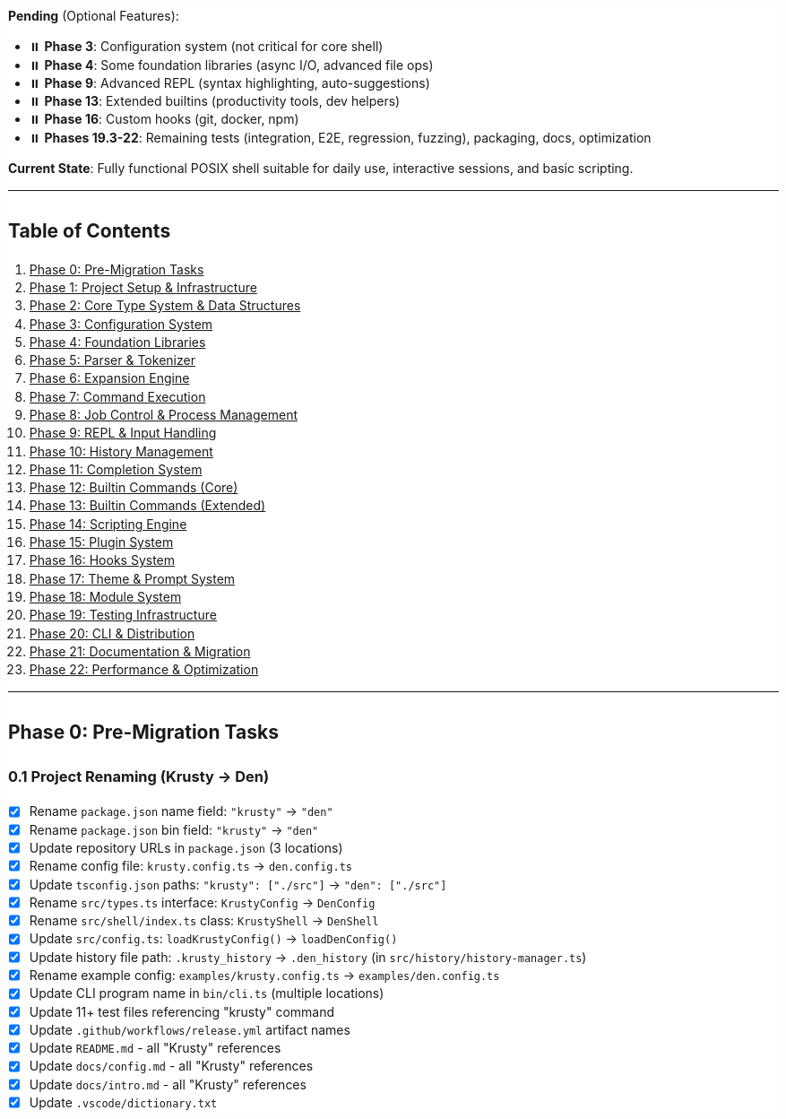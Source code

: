 **Pending** (Optional Features):
- ⏸️ **Phase 3**: Configuration system (not critical for core shell)
- ⏸️ **Phase 4**: Some foundation libraries (async I/O, advanced file ops)
- ⏸️ **Phase 9**: Advanced REPL (syntax highlighting, auto-suggestions)
- ⏸️ **Phase 13**: Extended builtins (productivity tools, dev helpers)
- ⏸️ **Phase 16**: Custom hooks (git, docker, npm)
- ⏸️ **Phases 19.3-22**: Remaining tests (integration, E2E, regression, fuzzing), packaging, docs, optimization

**Current State**: Fully functional POSIX shell suitable for daily use, interactive sessions, and basic scripting.

---

## Table of Contents

1. [Phase 0: Pre-Migration Tasks](#phase-0-pre-migration-tasks)
2. [Phase 1: Project Setup & Infrastructure](#phase-1-project-setup--infrastructure)
3. [Phase 2: Core Type System & Data Structures](#phase-2-core-type-system--data-structures)
4. [Phase 3: Configuration System](#phase-3-configuration-system)
5. [Phase 4: Foundation Libraries](#phase-4-foundation-libraries)
6. [Phase 5: Parser & Tokenizer](#phase-5-parser--tokenizer)
7. [Phase 6: Expansion Engine](#phase-6-expansion-engine)
8. [Phase 7: Command Execution](#phase-7-command-execution)
9. [Phase 8: Job Control & Process Management](#phase-8-job-control--process-management)
10. [Phase 9: REPL & Input Handling](#phase-9-repl--input-handling)
11. [Phase 10: History Management](#phase-10-history-management)
12. [Phase 11: Completion System](#phase-11-completion-system)
13. [Phase 12: Builtin Commands (Core)](#phase-12-builtin-commands-core)
14. [Phase 13: Builtin Commands (Extended)](#phase-13-builtin-commands-extended)
15. [Phase 14: Scripting Engine](#phase-14-scripting-engine)
16. [Phase 15: Plugin System](#phase-15-plugin-system)
17. [Phase 16: Hooks System](#phase-16-hooks-system)
18. [Phase 17: Theme & Prompt System](#phase-17-theme--prompt-system)
19. [Phase 18: Module System](#phase-18-module-system)
20. [Phase 19: Testing Infrastructure](#phase-19-testing-infrastructure)
21. [Phase 20: CLI & Distribution](#phase-20-cli--distribution)
22. [Phase 21: Documentation & Migration](#phase-21-documentation--migration)
23. [Phase 22: Performance & Optimization](#phase-22-performance--optimization)

---

## Phase 0: Pre-Migration Tasks

### 0.1 Project Renaming (Krusty → Den)
- [x] Rename `package.json` name field: `"krusty"` → `"den"`
- [x] Rename `package.json` bin field: `"krusty"` → `"den"`
- [x] Update repository URLs in `package.json` (3 locations)
- [x] Rename config file: `krusty.config.ts` → `den.config.ts`
- [x] Update `tsconfig.json` paths: `"krusty": ["./src"]` → `"den": ["./src"]`
- [x] Rename `src/types.ts` interface: `KrustyConfig` → `DenConfig`
- [x] Rename `src/shell/index.ts` class: `KrustyShell` → `DenShell`
- [x] Update `src/config.ts`: `loadKrustyConfig()` → `loadDenConfig()`
- [x] Update history file path: `.krusty_history` → `.den_history` (in `src/history/history-manager.ts`)
- [x] Rename example config: `examples/krusty.config.ts` → `examples/den.config.ts`
- [x] Update CLI program name in `bin/cli.ts` (multiple locations)
- [x] Update 11+ test files referencing "krusty" command
- [x] Update `.github/workflows/release.yml` artifact names
- [x] Update `README.md` - all "Krusty" references
- [x] Update `docs/config.md` - all "Krusty" references
- [x] Update `docs/intro.md` - all "Krusty" references
- [x] Update `.vscode/dictionary.txt`